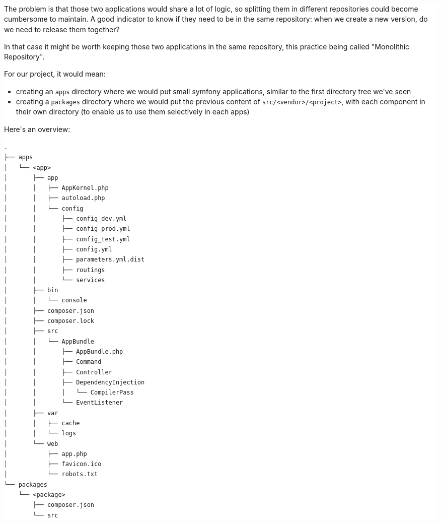 The problem is that those two applications would share a lot of logic, so splitting
them in different repositories could become cumbersome to maintain. A good indicator
to know if they need to be in the same repository: when we create a new version,
do we need to release them together?

In that case it might be worth keeping those two applications in the same repository,
this practice being called "Monolithic Repository".

For our project, it would mean:

* creating an `apps` directory where we would put small symfony applications,
  similar to the first directory tree we've seen
* creating a `packages` directory where we would put the previous content of `src/<vendor>/<project>`,
  with each component in their own directory (to enable us to use them selectively in each apps)

Here's an overview:

```
.
├── apps
│   └── <app>
│       ├── app
│       │   ├── AppKernel.php
│       │   ├── autoload.php
│       │   └── config
│       │       ├── config_dev.yml
│       │       ├── config_prod.yml
│       │       ├── config_test.yml
│       │       ├── config.yml
│       │       ├── parameters.yml.dist
│       │       ├── routings
│       │       └── services
│       ├── bin
│       │   └── console
│       ├── composer.json
│       ├── composer.lock
│       ├── src
│       │   └── AppBundle
│       │       ├── AppBundle.php
│       │       ├── Command
│       │       ├── Controller
│       │       ├── DependencyInjection
│       │       │   └── CompilerPass
│       │       └── EventListener
│       ├── var
│       │   ├── cache
│       │   └── logs
│       └── web
│           ├── app.php
│           ├── favicon.ico
│           └── robots.txt
└── packages
    └── <package>
        ├── composer.json
        └── src
```
